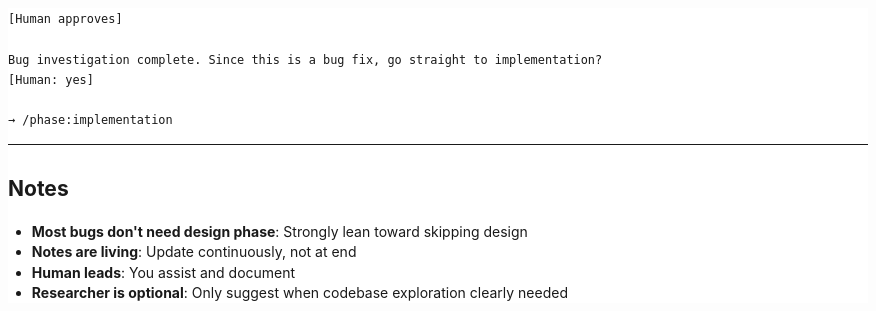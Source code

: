 ```
[Human approves]

Bug investigation complete. Since this is a bug fix, go straight to implementation?
[Human: yes]

→ /phase:implementation
```

---

## Notes

- **Most bugs don't need design phase**: Strongly lean toward skipping design
- **Notes are living**: Update continuously, not at end
- **Human leads**: You assist and document
- **Researcher is optional**: Only suggest when codebase exploration clearly needed
